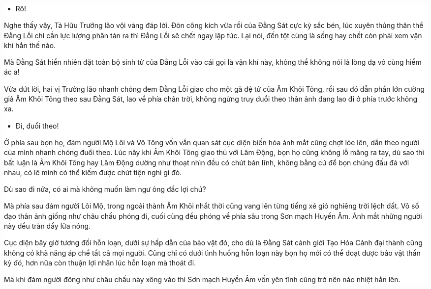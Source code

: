 - Rõ!

Nghe thấy vậy, Tả Hữu Trưởng lão vội vàng đáp lời. Đòn công kích vừa rồi của Đằng Sát cực kỳ sắc bén, lúc xuyên thủng thân thể Đằng Lỗi chỉ cần lực lượng phân tán ra thì Đằng Lỗi sẽ chết ngay lập tức. Lại nói, đến tột cùng là sống hay chết còn phải xem vận khí hắn thế nào.

Mà Đằng Sát hiển nhiên đặt toàn bộ sinh tử của Đằng Lỗi vào cái gọi là vận khí này, không thể không nói là lòng dạ vô cùng hiểm ác a!

Vừa dứt lời, hai vị Trưởng lão nhanh chóng đem Đằng Lỗi giao cho một gã đệ tử của Âm Khôi Tông, rồi sau đó dẫn phần lớn cường giả Âm Khôi Tông theo sau Đằng Sát, lao về phía chân trời, không ngừng truy đuổi theo thân ảnh đang lao đi ở phía trước không xa.

- Đi, đuổi theo!

Ở phía sau bọn họ, đám người Mộ Lôi và Võ Tông vốn vẫn quan sát cục diện biến hóa ánh mắt cũng chợt lóe lên, dẫn theo người của mình nhanh chóng đuổi theo. Lúc nãy khi Âm Khôi Tông giao thủ với Lâm Động, bọn họ cũng không lỗ mãng ra tay, dù sao thì bất luận là Âm Khôi Tông hay Lâm Động dường như thoạt nhìn đều có chút bản lĩnh, không bằng cứ để bọn chúng đấu đá với nhau, có lẽ mình có thể kiếm được chút tiện nghi gì đó.

Dù sao đi nữa, có ai mà không muốn làm ngư ông đắc lợi chứ?

Mà phía sau đám người Lôi Mộ, trong ngoài thành Âm Khôi nhất thời cũng vang lên từng tiếng xé gió nghiêng trời lệch đất. Vô số đạo thân ảnh giống như châu chấu phóng đi, cuối cùng đều phóng về phía sâu trong Sơn mạch Huyền Âm. Ánh mắt những người này đều tràn đầy lửa nóng.

Cục diện bây giờ tương đối hỗn loạn, dưới sự hấp dẫn của bảo vật đó, cho dù là Đằng Sát cảnh giới Tạo Hóa Cảnh đại thành cũng không có khả năng áp chế tất cả mọi người. Cũng chỉ có dưới tình huống hỗn loạn này bọn họ mới có thể đoạt được bảo vật thần kỳ đó, hơn nữa còn thuận lợi nhân lúc hỗn loạn mà thoát đi.

Mà khi đám người đông như châu chấu này xông vào thì Sơn mạch Huyền Âm vốn yên tĩnh cũng trở nên náo nhiệt hẳn lên.




